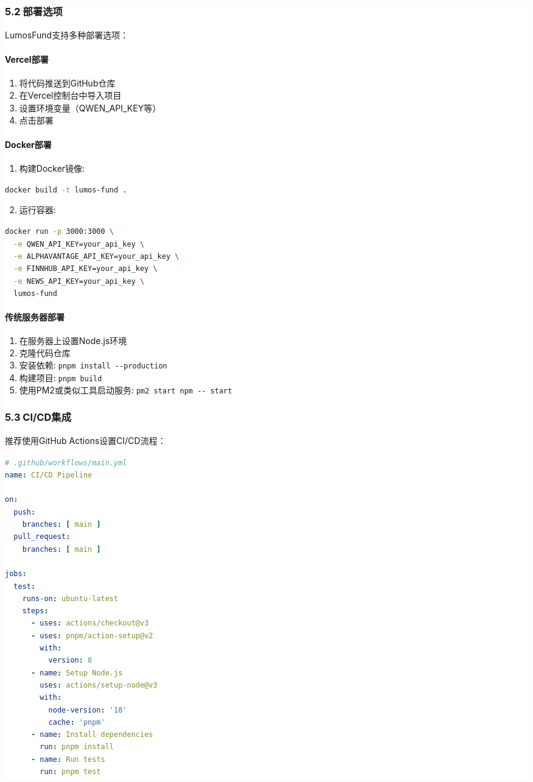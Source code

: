 ### 5.2 部署选项

LumosFund支持多种部署选项：

#### Vercel部署

1. 将代码推送到GitHub仓库
2. 在Vercel控制台中导入项目
3. 设置环境变量（QWEN_API_KEY等）
4. 点击部署

#### Docker部署

1. 构建Docker镜像:
```bash
docker build -t lumos-fund .
```

2. 运行容器:
```bash
docker run -p 3000:3000 \
  -e QWEN_API_KEY=your_api_key \
  -e ALPHAVANTAGE_API_KEY=your_api_key \
  -e FINNHUB_API_KEY=your_api_key \
  -e NEWS_API_KEY=your_api_key \
  lumos-fund
```

#### 传统服务器部署

1. 在服务器上设置Node.js环境
2. 克隆代码仓库
3. 安装依赖: `pnpm install --production`
4. 构建项目: `pnpm build`
5. 使用PM2或类似工具启动服务: `pm2 start npm -- start`

### 5.3 CI/CD集成

推荐使用GitHub Actions设置CI/CD流程：

```yaml
# .github/workflows/main.yml
name: CI/CD Pipeline

on:
  push:
    branches: [ main ]
  pull_request:
    branches: [ main ]

jobs:
  test:
    runs-on: ubuntu-latest
    steps:
      - uses: actions/checkout@v3
      - uses: pnpm/action-setup@v2
        with:
          version: 8
      - name: Setup Node.js
        uses: actions/setup-node@v3
        with:
          node-version: '18'
          cache: 'pnpm'
      - name: Install dependencies
        run: pnpm install
      - name: Run tests
        run: pnpm test
```